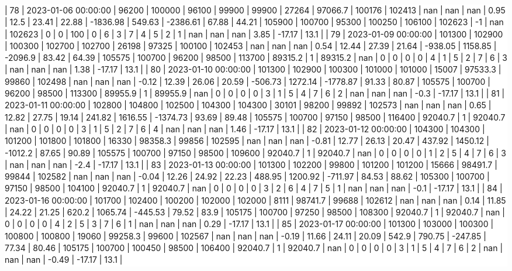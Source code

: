 |  78 | 2023-01-06 00:00:00 |  96200 | 100000 |  96100 |   99900 |     99900   |    27264 |  97066.7 |   100176 | 102413   |       nan |       nan |       nan |  0.95 |    12.5  |    23.41 |    22.88 |      -1836.98 |         549.63 |       -2386.61 |           67.88 |           44.21 |  105900 |   100700 |   95300 |   100250 |   106100 |       102623   |              -1 |           nan   |        102623   |                    0 |                 0 |            100 |            0 |           6 |           3 |          7 |            4 |             5 |             2 |             1 |            nan |            nan |            nan |    3.85 | -17.17 | 13.1 |
|  79 | 2023-01-09 00:00:00 | 101300 | 102900 | 100300 |  102700 |    102700   |    26198 |  97325   |   100100 | 102453   |       nan |       nan |       nan |  0.54 |    12.44 |    27.39 |    21.64 |       -938.05 |        1158.85 |       -2096.9  |           83.42 |           64.39 |  105575 |   100700 |   96200 |    98500 |   113700 |        89315.2 |               1 |         89315.2 |           nan   |                    0 |                 0 |              0 |            0 |           4 |           1 |          5 |            2 |             7 |             6 |             3 |            nan |            nan |            nan |    1.38 | -17.17 | 13.1 |
|  80 | 2023-01-10 00:00:00 | 101300 | 102900 | 100300 |  101000 |    101000   |    15007 |  97533.3 |    99860 | 102498   |       nan |       nan |       nan | -0.12 |    12.39 |    26.06 |    20.59 |       -506.73 |        1272.14 |       -1778.87 |           91.33 |           80.87 |  105575 |   100700 |   96200 |    98500 |   113300 |        89955.9 |               1 |         89955.9 |           nan   |                    0 |                 0 |              0 |            0 |           3 |           1 |          5 |            4 |             7 |             6 |             2 |            nan |            nan |            nan |   -0.3  | -17.17 | 13.1 |
|  81 | 2023-01-11 00:00:00 | 102800 | 104800 | 102500 |  104300 |    104300   |    30101 |  98200   |    99892 | 102573   |       nan |       nan |       nan |  0.65 |    12.82 |    27.75 |    19.14 |        241.82 |        1616.55 |       -1374.73 |           93.69 |           89.48 |  105575 |   100700 |   97150 |    98500 |   116400 |        92040.7 |               1 |         92040.7 |           nan   |                    0 |                 0 |              0 |            0 |           3 |           1 |          5 |            2 |             7 |             6 |             4 |            nan |            nan |            nan |    1.46 | -17.17 | 13.1 |
|  82 | 2023-01-12 00:00:00 | 104300 | 104300 | 101200 |  101800 |    101800   |    16330 |  98358.3 |    99856 | 102595   |       nan |       nan |       nan | -0.81 |    12.77 |    26.13 |    20.47 |        437.92 |        1450.12 |       -1012.2  |           87.65 |           90.89 |  105575 |   100700 |   97150 |    98500 |   109600 |        92040.7 |               1 |         92040.7 |           nan   |                    0 |                 0 |              0 |            0 |           1 |           2 |          5 |            4 |             7 |             6 |             3 |            nan |            nan |            nan |   -2.4  | -17.17 | 13.1 |
|  83 | 2023-01-13 00:00:00 | 101300 | 102200 |  99800 |  101200 |    101200   |    15666 |  98491.7 |    99844 | 102582   |       nan |       nan |       nan | -0.04 |    12.26 |    24.92 |    22.23 |        488.95 |        1200.92 |        -711.97 |           84.53 |           88.62 |  105300 |   100700 |   97150 |    98500 |   104100 |        92040.7 |               1 |         92040.7 |           nan   |                    0 |                 0 |              0 |            0 |           3 |           2 |          6 |            4 |             7 |             5 |             1 |            nan |            nan |            nan |   -0.1  | -17.17 | 13.1 |
|  84 | 2023-01-16 00:00:00 | 101700 | 102400 | 100200 |  102000 |    102000   |     8111 |  98741.7 |    99688 | 102612   |       nan |       nan |       nan |  0.14 |    11.85 |    24.22 |    21.25 |        620.2  |        1065.74 |        -445.53 |           79.52 |           83.9  |  105175 |   100700 |   97250 |    98500 |   108300 |        92040.7 |               1 |         92040.7 |           nan   |                    0 |                 0 |              0 |            0 |           4 |           2 |          5 |            3 |             7 |             6 |             1 |            nan |            nan |            nan |    0.29 | -17.17 | 13.1 |
|  85 | 2023-01-17 00:00:00 | 101300 | 103000 | 100300 |  100800 |    100800   |    19060 |  99258.3 |    99600 | 102567   |       nan |       nan |       nan | -0.19 |    11.66 |    24.11 |    20.09 |        542.9  |         790.75 |        -247.85 |           77.34 |           80.46 |  105175 |   100700 |  100450 |    98500 |   106400 |        92040.7 |               1 |         92040.7 |           nan   |                    0 |                 0 |              0 |            0 |           3 |           1 |          5 |            4 |             7 |             6 |             2 |            nan |            nan |            nan |   -0.49 | -17.17 | 13.1 |